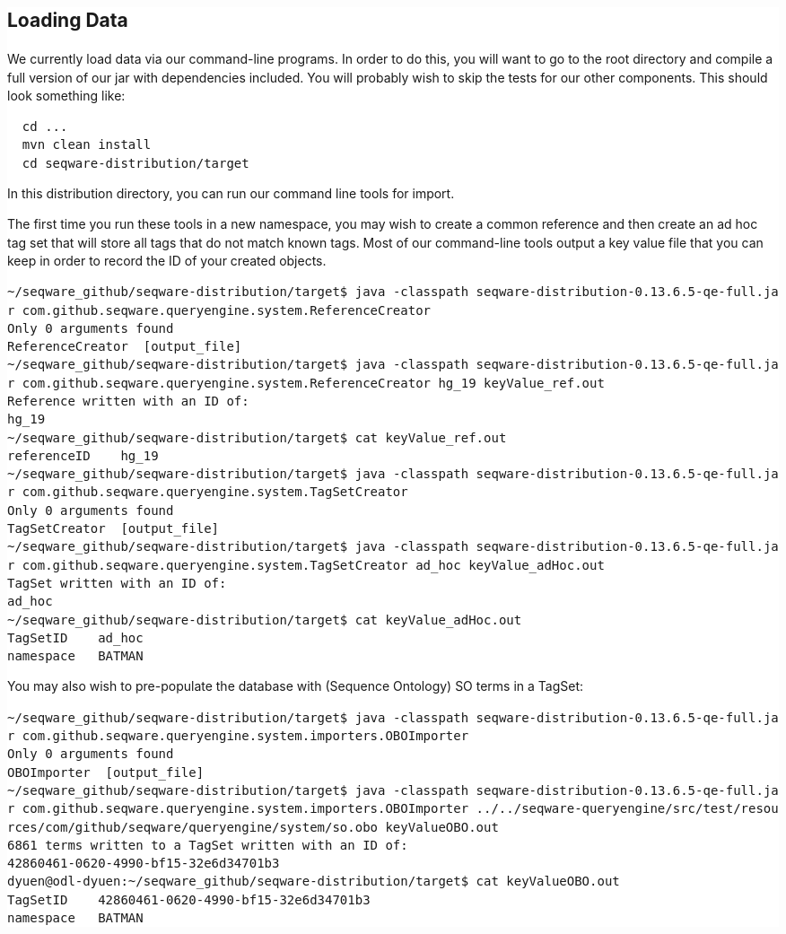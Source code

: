 ## Loading Data

We currently load data via our command-line programs. In order to do this, you will want to go to the root directory and compile a full version of our jar with dependencies included. You will probably wish to skip the tests for our other components. This should look something like:
<pre title="Title of the snippet">
  <kbd>cd ...</kbd>
  <kbd>mvn clean install</kbd>
  <kbd>cd seqware-distribution/target</kbd>
</pre>

In this distribution directory, you can run our command line tools for import.

The first time you run these tools in a new namespace, you may wish to create a common reference and then create an ad hoc tag set that will store all tags that do not match known tags. Most of our command-line tools output a key value file that you can keep in order to record the ID of your created objects.

<pre title="Title of the snippet">
<span class="prompt">~/seqware_github/seqware-distribution/target$</span> <kbd>java -classpath seqware-distribution-0.13.6.5-qe-full.jar com.github.seqware.queryengine.system.ReferenceCreator</kbd>
Only 0 arguments found
ReferenceCreator <reference_name> [output_file]
<span class="prompt">~/seqware_github/seqware-distribution/target$</span> <kbd>java -classpath seqware-distribution-0.13.6.5-qe-full.jar com.github.seqware.queryengine.system.ReferenceCreator hg_19 keyValue_ref.out</kbd>
Reference written with an ID of:
hg_19
<span class="prompt">~/seqware_github/seqware-distribution/target$</span> <kbd>cat keyValue_ref.out</kbd>
referenceID    hg_19
<span class="prompt">~/seqware_github/seqware-distribution/target$</span> <kbd>java -classpath seqware-distribution-0.13.6.5-qe-full.jar com.github.seqware.queryengine.system.TagSetCreator</kbd>
Only 0 arguments found
TagSetCreator <TagSet name> [output_file]
<span class="prompt">~/seqware_github/seqware-distribution/target$</span> <kbd>java -classpath seqware-distribution-0.13.6.5-qe-full.jar com.github.seqware.queryengine.system.TagSetCreator ad_hoc keyValue_adHoc.out</kbd>
TagSet written with an ID of:
ad_hoc
<span class="prompt">~/seqware_github/seqware-distribution/target$</span> <kbd>cat keyValue_adHoc.out</kbd>
TagSetID	ad_hoc
namespace	BATMAN	
</pre>

You may also wish to pre-populate the database with (Sequence Ontology) SO terms in a TagSet:

<pre title="Title of the snippet">
<span class="prompt">~/seqware_github/seqware-distribution/target$</span> <kbd>java -classpath seqware-distribution-0.13.6.5-qe-full.jar com.github.seqware.queryengine.system.importers.OBOImporter</kbd>
Only 0 arguments found
OBOImporter <input_file> [output_file]
<span class="prompt">~/seqware_github/seqware-distribution/target$</span> <kbd>java -classpath seqware-distribution-0.13.6.5-qe-full.jar com.github.seqware.queryengine.system.importers.OBOImporter ../../seqware-queryengine/src/test/resources/com/github/seqware/queryengine/system/so.obo keyValueOBO.out</kbd>
6861 terms written to a TagSet written with an ID of:
42860461-0620-4990-bf15-32e6d34701b3
<span class="prompt">dyuen@odl-dyuen:~/seqware_github/seqware-distribution/target$</span> <kbd>cat keyValueOBO.out</kbd>
TagSetID	42860461-0620-4990-bf15-32e6d34701b3
namespace	BATMAN	
</pre>
